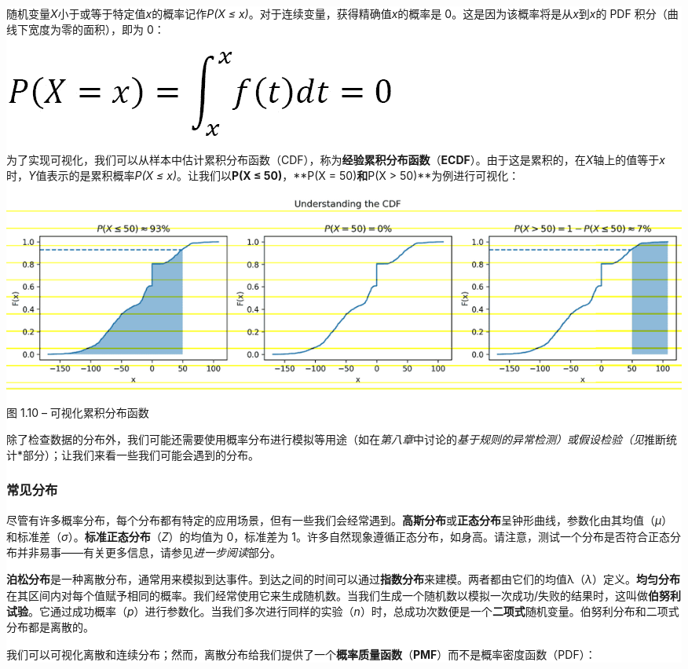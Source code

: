 随机变量*X*小于或等于特定值*x*的概率记作*P(X ≤ x)*。对于连续变量，获得精确值*x*的概率是 0。这是因为该概率将是从*x*到*x*的 PDF 积分（曲线下宽度为零的面积），即为 0：

![](img/Formula_01_011.jpg)

为了实现可视化，我们可以从样本中估计累积分布函数（CDF），称为**经验累积分布函数**（**ECDF**）。由于这是累积的，在*X*轴上的值等于*x*时，*Y*值表示的是累积概率*P(X ≤ x)*。让我们以**P(X ≤ 50)**，**P(X = 50)**和**P(X > 50)**为例进行可视化：

![图 1.10 – 可视化累积分布函数](img/Figure_1.10_B16834.jpg)

图 1.10 – 可视化累积分布函数

除了检查数据的分布外，我们可能还需要使用概率分布进行模拟等用途（如在*第八章*中讨论的*基于规则的异常检测）或假设检验（见*推断统计*部分）；让我们来看一些我们可能会遇到的分布。

### 常见分布

尽管有许多概率分布，每个分布都有特定的应用场景，但有一些我们会经常遇到。**高斯分布**或**正态分布**呈钟形曲线，参数化由其均值（*μ*）和标准差（*σ*）。**标准正态分布**（*Z*）的均值为 0，标准差为 1。许多自然现象遵循正态分布，如身高。请注意，测试一个分布是否符合正态分布并非易事——有关更多信息，请参见*进一步阅读*部分。

**泊松分布**是一种离散分布，通常用来模拟到达事件。到达之间的时间可以通过**指数分布**来建模。两者都由它们的均值λ（*λ*）定义。**均匀分布**在其区间内对每个值赋予相同的概率。我们经常使用它来生成随机数。当我们生成一个随机数以模拟一次成功/失败的结果时，这叫做**伯努利试验**。它通过成功概率（*p*）进行参数化。当我们多次进行同样的实验（*n*）时，总成功次数便是一个**二项式**随机变量。伯努利分布和二项式分布都是离散的。

我们可以可视化离散和连续分布；然而，离散分布给我们提供了一个**概率质量函数**（**PMF**）而不是概率密度函数（PDF）：
